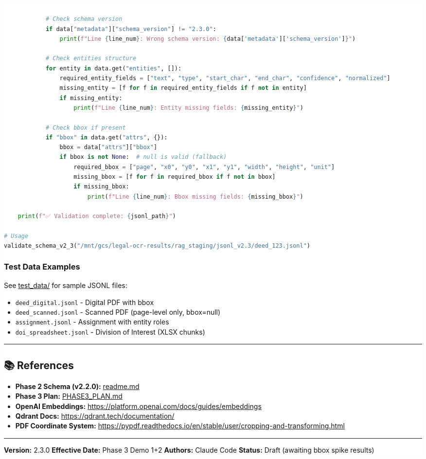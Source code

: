 ```python

            # Check schema version
            if data["metadata"]["schema_version"] != "2.3.0":
                print(f"Line {line_num}: Wrong schema version: {data['metadata']['schema_version']}")

            # Check entities structure
            for entity in data.get("entities", []):
                required_entity_fields = ["text", "type", "start_char", "end_char", "confidence", "normalized"]
                missing_entity = [f for f in required_entity_fields if f not in entity]
                if missing_entity:
                    print(f"Line {line_num}: Entity missing fields: {missing_entity}")

            # Check bbox if present
            if "bbox" in data.get("attrs", {}):
                bbox = data["attrs"]["bbox"]
                if bbox is not None:  # null is valid (fallback)
                    required_bbox = ["page", "x0", "y0", "x1", "y1", "width", "height", "unit"]
                    missing_bbox = [f for f in required_bbox if f not in bbox]
                    if missing_bbox:
                        print(f"Line {line_num}: Bbox missing fields: {missing_bbox}")

    print(f"✅ Validation complete: {jsonl_path}")

# Usage
validate_schema_v2_3("/mnt/gcs/legal-ocr-results/rag_staging/jsonl_v2.3/deed_123.jsonl")
```

### **Test Data Examples**

See [test_data/](test_data/) for sample JSONL files:
- `deed_digital.jsonl` - Digital PDF with bbox
- `deed_scanned.jsonl` - Scanned PDF (page-level only, bbox=null)
- `assignment.jsonl` - Assignment with entity roles
- `doi_spreadsheet.jsonl` - Division of Interest (XLSX chunks)

---

## 📚 References

- **Phase 2 Schema (v2.2.0):** [readme.md](readme.md)
- **Phase 3 Plan:** [PHASE3_PLAN.md](PHASE3_PLAN.md)
- **OpenAI Embeddings:** https://platform.openai.com/docs/guides/embeddings
- **Qdrant Docs:** https://qdrant.tech/documentation/
- **PDF Coordinate System:** https://pypdf.readthedocs.io/en/stable/user/cropping-and-transforming.html

---

**Version:** 2.3.0
**Effective Date:** Phase 3 Demo 1+2
**Authors:** Claude Code
**Status:** Draft (awaiting bbox spike results)
